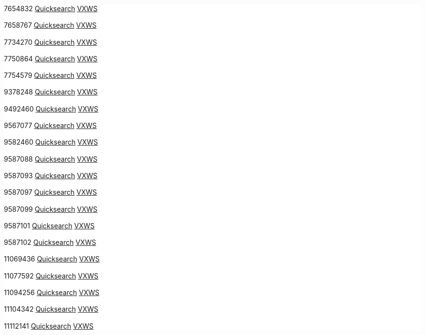 7654832 [Quicksearch](https://search.library.yale.edu/catalog/7654832) [VXWS](http://prodorbis.library.yale.edu:7014/vxws/GetHoldingsService?bibId=7654832)

7658767 [Quicksearch](https://search.library.yale.edu/catalog/7658767) [VXWS](http://prodorbis.library.yale.edu:7014/vxws/GetHoldingsService?bibId=7658767)

7734270 [Quicksearch](https://search.library.yale.edu/catalog/7734270) [VXWS](http://prodorbis.library.yale.edu:7014/vxws/GetHoldingsService?bibId=7734270)

7750864 [Quicksearch](https://search.library.yale.edu/catalog/7750864) [VXWS](http://prodorbis.library.yale.edu:7014/vxws/GetHoldingsService?bibId=7750864)

7754579 [Quicksearch](https://search.library.yale.edu/catalog/7754579) [VXWS](http://prodorbis.library.yale.edu:7014/vxws/GetHoldingsService?bibId=7754579)

9378248 [Quicksearch](https://search.library.yale.edu/catalog/9378248) [VXWS](http://prodorbis.library.yale.edu:7014/vxws/GetHoldingsService?bibId=9378248)

9492460 [Quicksearch](https://search.library.yale.edu/catalog/9492460) [VXWS](http://prodorbis.library.yale.edu:7014/vxws/GetHoldingsService?bibId=9492460)

9567077 [Quicksearch](https://search.library.yale.edu/catalog/9567077) [VXWS](http://prodorbis.library.yale.edu:7014/vxws/GetHoldingsService?bibId=9567077)

9582460 [Quicksearch](https://search.library.yale.edu/catalog/9582460) [VXWS](http://prodorbis.library.yale.edu:7014/vxws/GetHoldingsService?bibId=9582460)

9587088 [Quicksearch](https://search.library.yale.edu/catalog/9587088) [VXWS](http://prodorbis.library.yale.edu:7014/vxws/GetHoldingsService?bibId=9587088)

9587093 [Quicksearch](https://search.library.yale.edu/catalog/9587093) [VXWS](http://prodorbis.library.yale.edu:7014/vxws/GetHoldingsService?bibId=9587093)

9587097 [Quicksearch](https://search.library.yale.edu/catalog/9587097) [VXWS](http://prodorbis.library.yale.edu:7014/vxws/GetHoldingsService?bibId=9587097)

9587099 [Quicksearch](https://search.library.yale.edu/catalog/9587099) [VXWS](http://prodorbis.library.yale.edu:7014/vxws/GetHoldingsService?bibId=9587099)

9587101 [Quicksearch](https://search.library.yale.edu/catalog/9587101) [VXWS](http://prodorbis.library.yale.edu:7014/vxws/GetHoldingsService?bibId=9587101)

9587102 [Quicksearch](https://search.library.yale.edu/catalog/9587102) [VXWS](http://prodorbis.library.yale.edu:7014/vxws/GetHoldingsService?bibId=9587102)

11069436 [Quicksearch](https://search.library.yale.edu/catalog/11069436) [VXWS](http://prodorbis.library.yale.edu:7014/vxws/GetHoldingsService?bibId=11069436)

11077592 [Quicksearch](https://search.library.yale.edu/catalog/11077592) [VXWS](http://prodorbis.library.yale.edu:7014/vxws/GetHoldingsService?bibId=11077592)

11094256 [Quicksearch](https://search.library.yale.edu/catalog/11094256) [VXWS](http://prodorbis.library.yale.edu:7014/vxws/GetHoldingsService?bibId=11094256)

11104342 [Quicksearch](https://search.library.yale.edu/catalog/11104342) [VXWS](http://prodorbis.library.yale.edu:7014/vxws/GetHoldingsService?bibId=11104342)

11112141 [Quicksearch](https://search.library.yale.edu/catalog/11112141) [VXWS](http://prodorbis.library.yale.edu:7014/vxws/GetHoldingsService?bibId=11112141)
